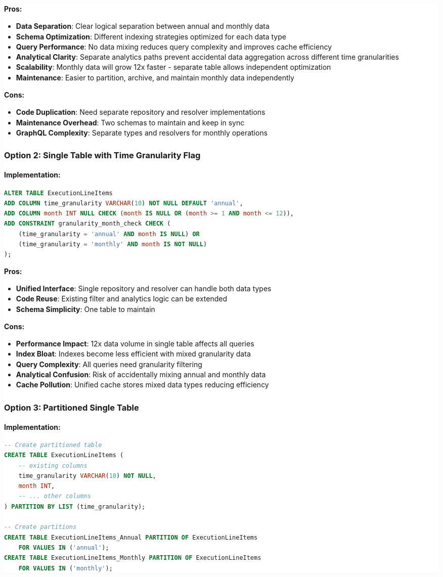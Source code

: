 ```sql
```

**Pros:**
- **Data Separation**: Clear logical separation between annual and monthly data
- **Schema Optimization**: Different indexing strategies optimized for each data type
- **Query Performance**: No data mixing reduces query complexity and improves cache efficiency
- **Analytical Clarity**: Separate analytics paths prevent accidental data aggregation across different time granularities
- **Scalability**: Monthly data will grow 12x faster - separate table allows independent optimization
- **Maintenance**: Easier to partition, archive, and maintain monthly data independently

**Cons:**
- **Code Duplication**: Need separate repository and resolver implementations
- **Maintenance Overhead**: Two schemas to maintain and keep in sync
- **GraphQL Complexity**: Separate types and resolvers for monthly operations

### Option 2: Single Table with Time Granularity Flag

**Implementation:**
```sql
ALTER TABLE ExecutionLineItems 
ADD COLUMN time_granularity VARCHAR(10) NOT NULL DEFAULT 'annual',
ADD COLUMN month INT NULL CHECK (month IS NULL OR (month >= 1 AND month <= 12)),
ADD CONSTRAINT granularity_month_check CHECK (
    (time_granularity = 'annual' AND month IS NULL) OR
    (time_granularity = 'monthly' AND month IS NOT NULL)
);
```

**Pros:**
- **Unified Interface**: Single repository and resolver can handle both data types
- **Code Reuse**: Existing filter and analytics logic can be extended
- **Schema Simplicity**: One table to maintain

**Cons:**
- **Performance Impact**: 12x data volume in single table affects all queries
- **Index Bloat**: Indexes become less efficient with mixed granularity data
- **Query Complexity**: All queries need granularity filtering
- **Analytical Confusion**: Risk of accidentally mixing annual and monthly data
- **Cache Pollution**: Unified cache stores mixed data types reducing efficiency

### Option 3: Partitioned Single Table

**Implementation:**
```sql
-- Create partitioned table
CREATE TABLE ExecutionLineItems (
    -- existing columns
    time_granularity VARCHAR(10) NOT NULL,
    month INT,
    -- ... other columns
) PARTITION BY LIST (time_granularity);

-- Create partitions
CREATE TABLE ExecutionLineItems_Annual PARTITION OF ExecutionLineItems 
    FOR VALUES IN ('annual');
CREATE TABLE ExecutionLineItems_Monthly PARTITION OF ExecutionLineItems 
    FOR VALUES IN ('monthly');
```
